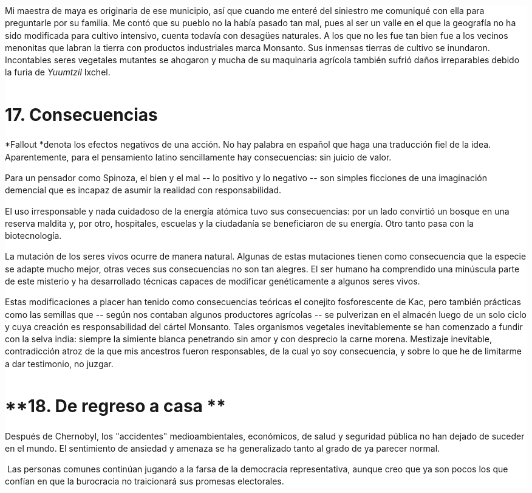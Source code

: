 Mi maestra de maya es originaria de ese municipio, así que cuando me
enteré del siniestro me comuniqué con ella para preguntarle por su
familia. Me contó que su pueblo no la había pasado tan mal, pues al ser
un valle en el que la geografía no ha sido modificada para cultivo
intensivo, cuenta todavía con desagües naturales. A los que no les fue
tan bien fue a los vecinos menonitas que labran la tierra con productos
industriales marca Monsanto. Sus inmensas tierras de cultivo se
inundaron. Incontables seres vegetales mutantes se ahogaron y mucha de
su maquinaria agrícola también sufrió daños irreparables debido la furia
de *Yuumtzil* Ixchel.  

# **17. Consecuencias**

*Fallout *denota los efectos negativos de una acción. No hay palabra en
español que haga una traducción fiel de la idea. Aparentemente, para el
pensamiento latino sencillamente hay consecuencias: sin juicio de valor.

Para un pensador como Spinoza, el bien y el mal -- lo positivo y lo
negativo -- son simples ficciones de una imaginación demencial que es
incapaz de asumir la realidad con responsabilidad.

El uso irresponsable y nada cuidadoso de la energía atómica tuvo sus
consecuencias: por un lado convirtió un bosque en una reserva maldita y,
por otro, hospitales, escuelas y la ciudadanía se beneficiaron de su
energía. Otro tanto pasa con la biotecnología.

La mutación de los seres vivos ocurre de manera natural. Algunas de
estas mutaciones tienen como consecuencia que la especie se adapte mucho
mejor, otras veces sus consecuencias no son tan alegres. El ser humano
ha comprendido una minúscula parte de este misterio y ha desarrollado
técnicas capaces de modificar genéticamente a algunos seres vivos.

Estas modificaciones a placer han tenido como consecuencias teóricas el
conejito fosforescente de Kac, pero también prácticas como las semillas
que -- según nos contaban algunos productores agrícolas -- se pulverizan
en el almacén luego de un solo ciclo y cuya creación es responsabilidad
del cártel Monsanto. Tales organismos vegetales inevitablemente se han
comenzado a fundir con la selva india: siempre la simiente blanca
penetrando sin amor y con desprecio la carne morena. Mestizaje
inevitable, contradicción atroz de la que mis ancestros fueron
responsables, de la cual yo soy consecuencia, y sobre lo que he de
limitarme a dar testimonio, no juzgar. 

# **18. De regreso a casa **

Después de Chernobyl, los "accidentes" medioambientales, económicos, de
salud y seguridad pública no han dejado de suceder en el mundo. El
sentimiento de ansiedad y amenaza se ha generalizado tanto al grado de
ya parecer normal.

 Las personas comunes continúan jugando a la farsa de la democracia
representativa, aunque creo que ya son pocos los que confían en que la
burocracia no traicionará sus promesas electorales.
